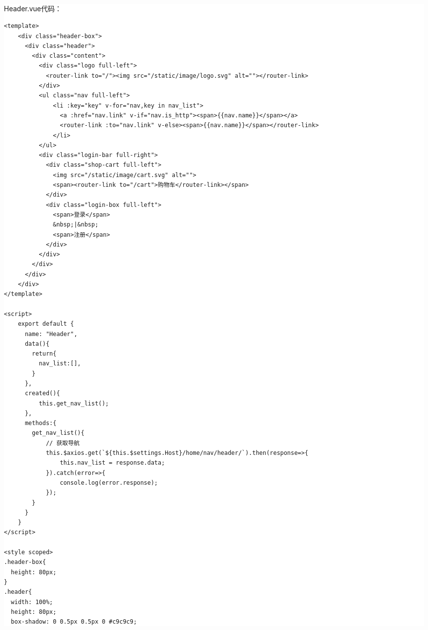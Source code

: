 Header.vue代码：

```vue
<template>
    <div class="header-box">
      <div class="header">
        <div class="content">
          <div class="logo full-left">
            <router-link to="/"><img src="/static/image/logo.svg" alt=""></router-link>
          </div>
          <ul class="nav full-left">
              <li :key="key" v-for="nav,key in nav_list">
                <a :href="nav.link" v-if="nav.is_http"><span>{{nav.name}}</span></a>
                <router-link :to="nav.link" v-else><span>{{nav.name}}</span></router-link>
              </li>
          </ul>
          <div class="login-bar full-right">
            <div class="shop-cart full-left">
              <img src="/static/image/cart.svg" alt="">
              <span><router-link to="/cart">购物车</router-link></span>
            </div>
            <div class="login-box full-left">
              <span>登录</span>
              &nbsp;|&nbsp;
              <span>注册</span>
            </div>
          </div>
        </div>
      </div>
    </div>
</template>

<script>
    export default {
      name: "Header",
      data(){
        return{
          nav_list:[],
        }
      },
      created(){
          this.get_nav_list();
      },
      methods:{
        get_nav_list(){
            // 获取导航
            this.$axios.get(`${this.$settings.Host}/home/nav/header/`).then(response=>{
                this.nav_list = response.data;
            }).catch(error=>{
                console.log(error.response);
            });
        }
      }
    }
</script>

<style scoped>
.header-box{
  height: 80px;
}
.header{
  width: 100%;
  height: 80px;
  box-shadow: 0 0.5px 0.5px 0 #c9c9c9;
```